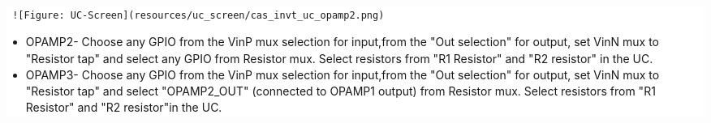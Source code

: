      ![Figure: UC-Screen](resources/uc_screen/cas_invt_uc_opamp2.png)
- OPAMP2- Choose any GPIO from the VinP mux selection for input,from the "Out selection" for output, set VinN mux to "Resistor tap" and select any GPIO from Resistor mux. Select resistors from "R1 Resistor" and "R2 resistor" in the UC.
- OPAMP3- Choose any GPIO from the VinP mux selection for input,from the "Out selection" for output, set VinN mux to "Resistor tap" and select "OPAMP2_OUT" (connected to OPAMP1 output) from Resistor mux. Select resistors from "R1 Resistor" and "R2 resistor"in the UC.
